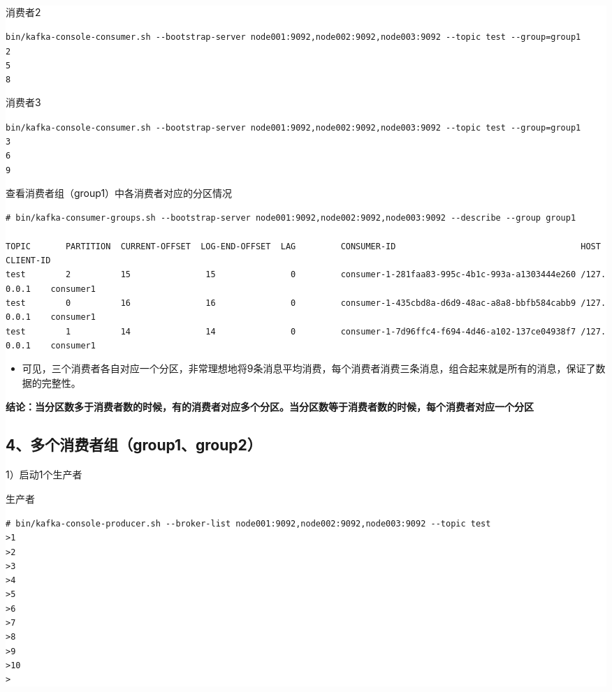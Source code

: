 消费者2
```
bin/kafka-console-consumer.sh --bootstrap-server node001:9092,node002:9092,node003:9092 --topic test --group=group1
2
5
8
```

消费者3
```
bin/kafka-console-consumer.sh --bootstrap-server node001:9092,node002:9092,node003:9092 --topic test --group=group1
3
6
9
```

查看消费者组（group1）中各消费者对应的分区情况
```
# bin/kafka-consumer-groups.sh --bootstrap-server node001:9092,node002:9092,node003:9092 --describe --group group1

TOPIC       PARTITION  CURRENT-OFFSET  LOG-END-OFFSET  LAG         CONSUMER-ID                                     HOST          CLIENT-ID
test        2          15               15               0         consumer-1-281faa83-995c-4b1c-993a-a1303444e260 /127.0.0.1    consumer1
test        0          16               16               0         consumer-1-435cbd8a-d6d9-48ac-a8a8-bbfb584cabb9 /127.0.0.1    consumer1
test        1          14               14               0         consumer-1-7d96ffc4-f694-4d46-a102-137ce04938f7 /127.0.0.1    consumer1
```
- 可见，三个消费者各自对应一个分区，非常理想地将9条消息平均消费，每个消费者消费三条消息，组合起来就是所有的消息，保证了数据的完整性。

**结论：当分区数多于消费者数的时候，有的消费者对应多个分区。当分区数等于消费者数的时候，每个消费者对应一个分区**


## 4、多个消费者组（group1、group2）

1）启动1个生产者

生产者
```
# bin/kafka-console-producer.sh --broker-list node001:9092,node002:9092,node003:9092 --topic test
>1
>2
>3
>4
>5
>6
>7
>8
>9
>10
>
```
